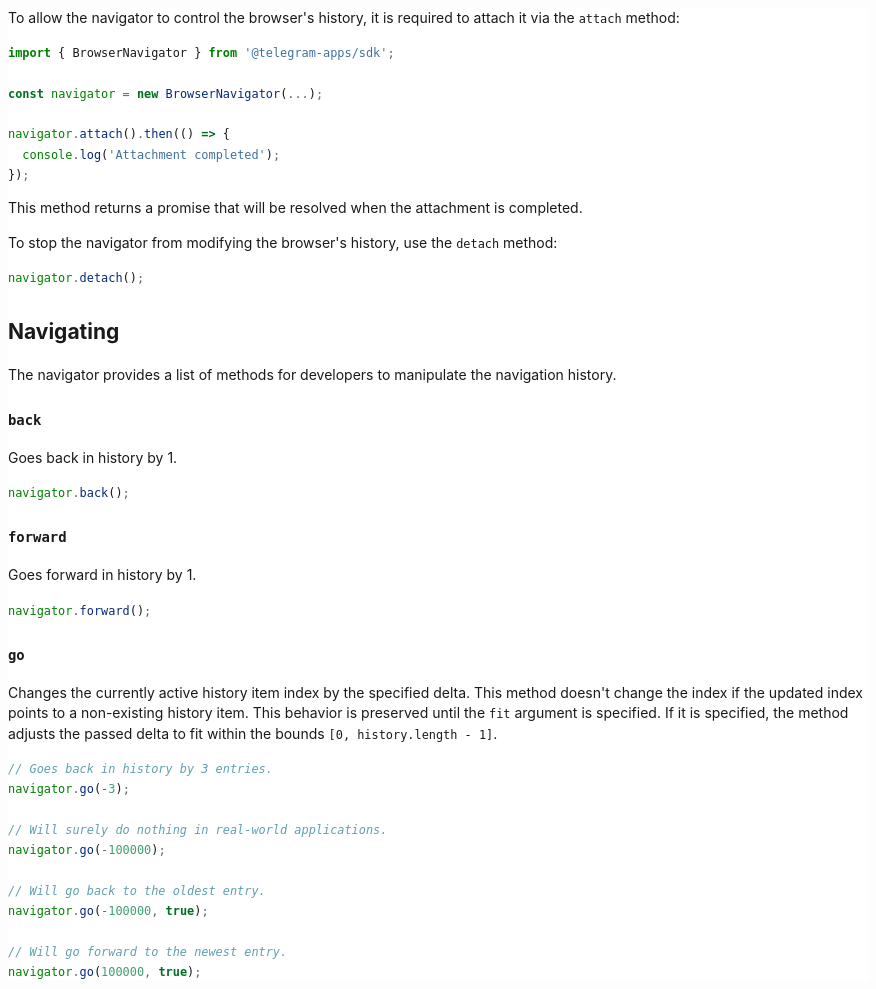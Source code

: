 To allow the navigator to control the browser's history, it is required to attach it via
the `attach` method:

```typescript
import { BrowserNavigator } from '@telegram-apps/sdk';

const navigator = new BrowserNavigator(...);

navigator.attach().then(() => {
  console.log('Attachment completed');
});
```

This method returns a promise that will be resolved when the attachment is completed.

To stop the navigator from modifying the browser's history, use the `detach` method:

```typescript
navigator.detach();
```

## Navigating

The navigator provides a list of methods for developers to manipulate the navigation history.

### `back`

Goes back in history by 1.

```typescript
navigator.back();
```

### `forward`

Goes forward in history by 1.

```typescript
navigator.forward();
```

### `go`

Changes the currently active history item index by the specified delta. This method doesn't change
the index if the updated index points to a non-existing history item. This behavior is preserved
until the `fit` argument is specified. If it is specified, the method adjusts the passed delta to
fit within the bounds `[0, history.length - 1]`.

```typescript
// Goes back in history by 3 entries.
navigator.go(-3);

// Will surely do nothing in real-world applications.
navigator.go(-100000);

// Will go back to the oldest entry.
navigator.go(-100000, true);

// Will go forward to the newest entry.
navigator.go(100000, true);
```
